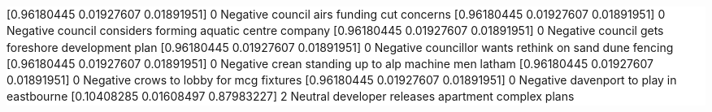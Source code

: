 [0.96180445 0.01927607 0.01891951]
0
Negative
council airs funding cut concerns
[0.96180445 0.01927607 0.01891951]
0
Negative
council considers forming aquatic centre company
[0.96180445 0.01927607 0.01891951]
0
Negative
council gets foreshore development plan
[0.96180445 0.01927607 0.01891951]
0
Negative
councillor wants rethink on sand dune fencing
[0.96180445 0.01927607 0.01891951]
0
Negative
crean standing up to alp machine men latham
[0.96180445 0.01927607 0.01891951]
0
Negative
crows to lobby for mcg fixtures
[0.96180445 0.01927607 0.01891951]
0
Negative
davenport to play in eastbourne
[0.10408285 0.01608497 0.87983227]
2
Neutral
developer releases apartment complex plans
